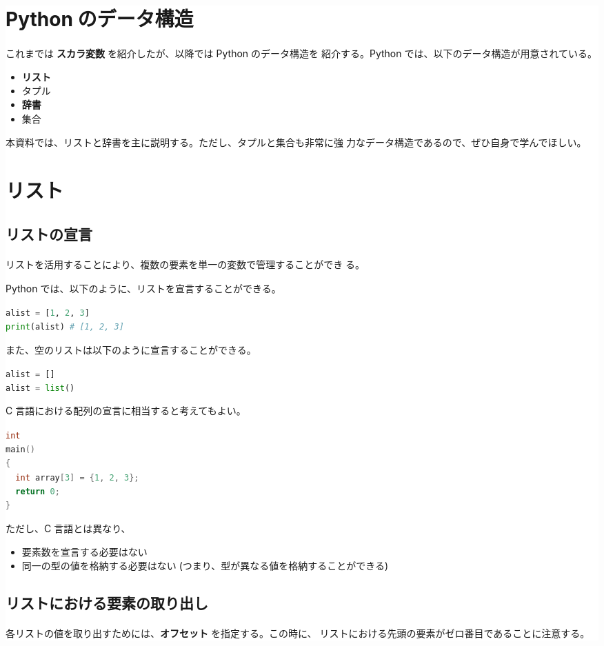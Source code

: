 # Python のデータ構造

これまでは **スカラ変数** を紹介したが、以降では Python のデータ構造を
紹介する。Python では、以下のデータ構造が用意されている。

- **リスト**
- タプル
- **辞書**
- 集合

本資料では、リストと辞書を主に説明する。ただし、タプルと集合も非常に強
力なデータ構造であるので、ぜひ自身で学んでほしい。

# リスト
## リストの宣言

リストを活用することにより、複数の要素を単一の変数で管理することができ
る。

Python では、以下のように、リストを宣言することができる。

```python
alist = [1, 2, 3]
print(alist) # [1, 2, 3]
```

また、空のリストは以下のように宣言することができる。

```python
alist = []
alist = list()
```

C 言語における配列の宣言に相当すると考えてもよい。

```c
int
main()
{
  int array[3] = {1, 2, 3};
  return 0;
}
```

ただし、C 言語とは異なり、

- 要素数を宣言する必要はない
- 同一の型の値を格納する必要はない (つまり、型が異なる値を格納することができる)

## リストにおける要素の取り出し

各リストの値を取り出すためには、**オフセット** を指定する。この時に、
リストにおける先頭の要素がゼロ番目であることに注意する。

